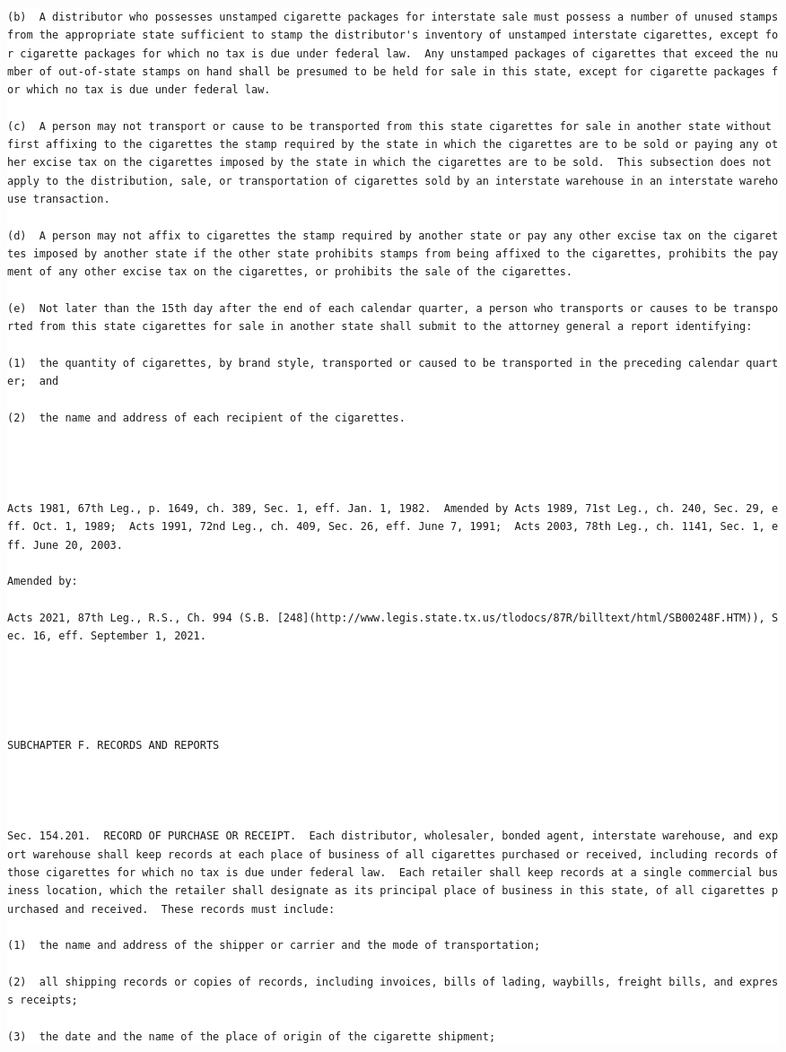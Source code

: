     (b)  A distributor who possesses unstamped cigarette packages for interstate sale must possess a number of unused stamps from the appropriate state sufficient to stamp the distributor's inventory of unstamped interstate cigarettes, except for cigarette packages for which no tax is due under federal law.  Any unstamped packages of cigarettes that exceed the number of out-of-state stamps on hand shall be presumed to be held for sale in this state, except for cigarette packages for which no tax is due under federal law. 
    
    (c)  A person may not transport or cause to be transported from this state cigarettes for sale in another state without first affixing to the cigarettes the stamp required by the state in which the cigarettes are to be sold or paying any other excise tax on the cigarettes imposed by the state in which the cigarettes are to be sold.  This subsection does not apply to the distribution, sale, or transportation of cigarettes sold by an interstate warehouse in an interstate warehouse transaction.
    
    (d)  A person may not affix to cigarettes the stamp required by another state or pay any other excise tax on the cigarettes imposed by another state if the other state prohibits stamps from being affixed to the cigarettes, prohibits the payment of any other excise tax on the cigarettes, or prohibits the sale of the cigarettes.
    
    (e)  Not later than the 15th day after the end of each calendar quarter, a person who transports or causes to be transported from this state cigarettes for sale in another state shall submit to the attorney general a report identifying:
    
    (1)  the quantity of cigarettes, by brand style, transported or caused to be transported in the preceding calendar quarter;  and
    
    (2)  the name and address of each recipient of the cigarettes.
    
    
    
    
    Acts 1981, 67th Leg., p. 1649, ch. 389, Sec. 1, eff. Jan. 1, 1982.  Amended by Acts 1989, 71st Leg., ch. 240, Sec. 29, eff. Oct. 1, 1989;  Acts 1991, 72nd Leg., ch. 409, Sec. 26, eff. June 7, 1991;  Acts 2003, 78th Leg., ch. 1141, Sec. 1, eff. June 20, 2003.
    
    Amended by: 
    
    Acts 2021, 87th Leg., R.S., Ch. 994 (S.B. [248](http://www.legis.state.tx.us/tlodocs/87R/billtext/html/SB00248F.HTM)), Sec. 16, eff. September 1, 2021.
    
    
    
    
    
    SUBCHAPTER F. RECORDS AND REPORTS
    
      
    
    
    Sec. 154.201.  RECORD OF PURCHASE OR RECEIPT.  Each distributor, wholesaler, bonded agent, interstate warehouse, and export warehouse shall keep records at each place of business of all cigarettes purchased or received, including records of those cigarettes for which no tax is due under federal law.  Each retailer shall keep records at a single commercial business location, which the retailer shall designate as its principal place of business in this state, of all cigarettes purchased and received.  These records must include:
    
    (1)  the name and address of the shipper or carrier and the mode of transportation;
    
    (2)  all shipping records or copies of records, including invoices, bills of lading, waybills, freight bills, and express receipts;
    
    (3)  the date and the name of the place of origin of the cigarette shipment;
    